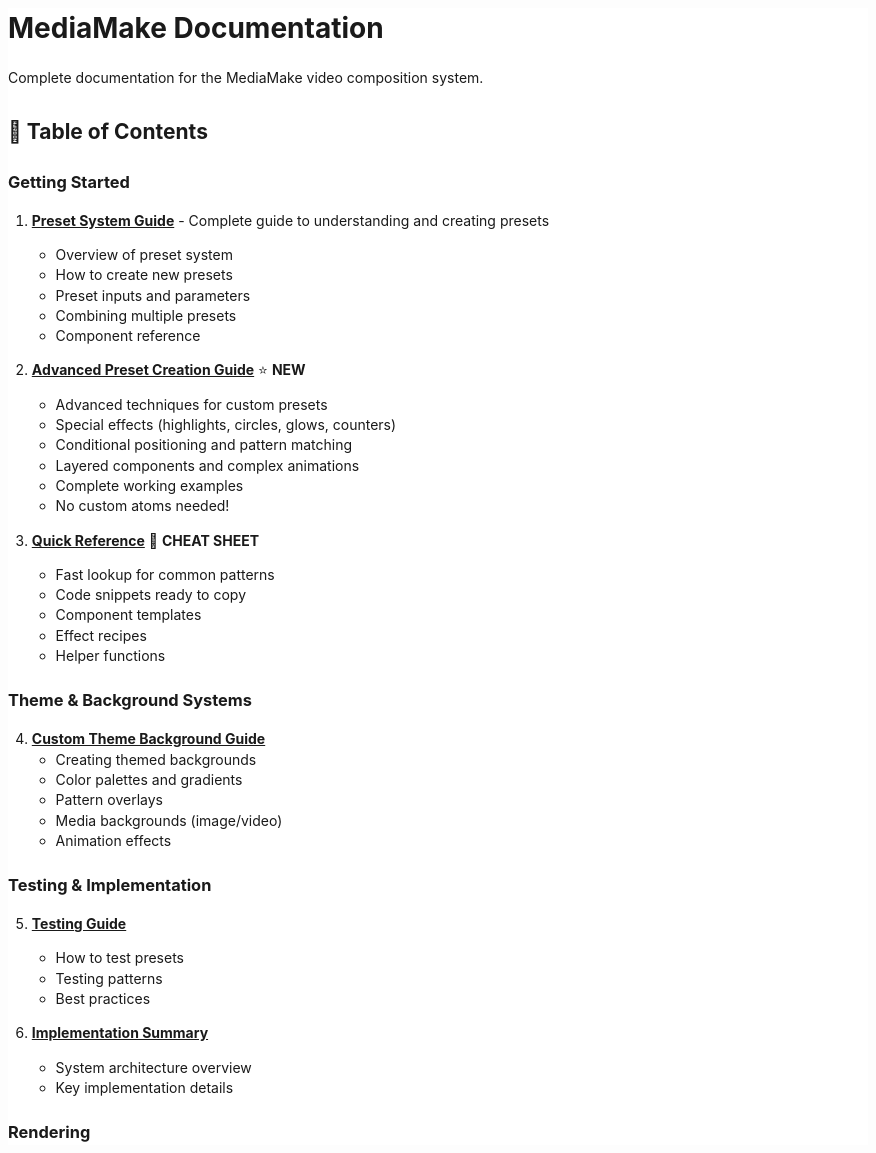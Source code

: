 # MediaMake Documentation

Complete documentation for the MediaMake video composition system.

## 📖 Table of Contents

### Getting Started

1. **[Preset System Guide](./PRESET_GUIDE.md)** - Complete guide to understanding and creating presets
   - Overview of preset system
   - How to create new presets
   - Preset inputs and parameters
   - Combining multiple presets
   - Component reference

2. **[Advanced Preset Creation Guide](./ADVANCED_PRESET_GUIDE.md)** ⭐ **NEW**
   - Advanced techniques for custom presets
   - Special effects (highlights, circles, glows, counters)
   - Conditional positioning and pattern matching
   - Layered components and complex animations
   - Complete working examples
   - No custom atoms needed!

3. **[Quick Reference](./QUICK_REFERENCE.md)** 🚀 **CHEAT SHEET**
   - Fast lookup for common patterns
   - Code snippets ready to copy
   - Component templates
   - Effect recipes
   - Helper functions

### Theme & Background Systems

4. **[Custom Theme Background Guide](./CUSTOM_THEME_BACKGROUND_GUIDE.md)**
   - Creating themed backgrounds
   - Color palettes and gradients
   - Pattern overlays
   - Media backgrounds (image/video)
   - Animation effects

### Testing & Implementation

5. **[Testing Guide](./TESTING_GUIDE.md)**
   - How to test presets
   - Testing patterns
   - Best practices

6. **[Implementation Summary](./IMPLEMENTATION_SUMMARY.md)**
   - System architecture overview
   - Key implementation details

### Rendering
